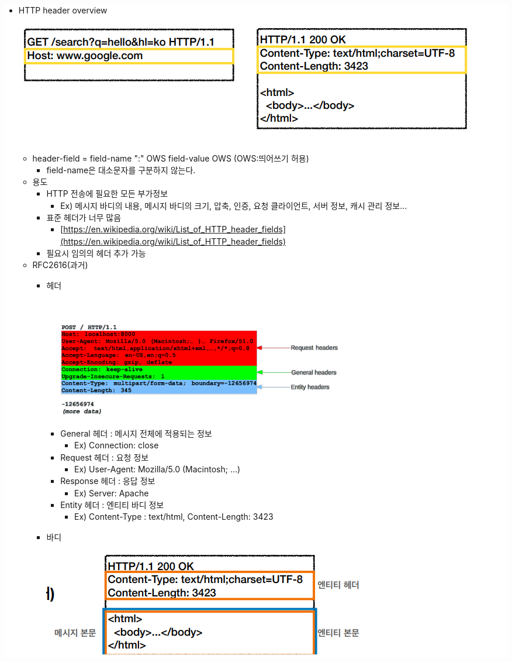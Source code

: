 - HTTP header overview
    
    ![Untitled](모든_개발자를_위한_HTTP_웹_기본_지식/Untitled%2056.png)
    
    - header-field = field-name ":" OWS field-value OWS (OWS:띄어쓰기 허용)
        - field-name은 대소문자를 구분하지 않는다.
    - 용도
        - HTTP 전송에 필요한 모든 부가정보
            - Ex) 메시지 바디의 내용, 메시지 바디의 크기, 압축, 인증, 요청 클라이언트, 서버 정보, 캐시 관리 정보…
        - 표준 헤더가 너무 많음
            - [https://en.wikipedia.org/wiki/List_of_HTTP_header_fields](https://en.wikipedia.org/wiki/List_of_HTTP_header_fields)
        - 필요시 임의의 헤더 추가 가능
    - RFC2616(과거)
        - 헤더
            
            ![Untitled](모든_개발자를_위한_HTTP_웹_기본_지식/Untitled%2057.png)
            
            - General 헤더 : 메시지 전체에 적용되는 정보
                - Ex) Connection: close
            - Request 헤더 : 요청 정보
                - Ex) User-Agent: Mozilla/5.0 (Macintosh; …)
            - Response 헤더 : 응답 정보
                - Ex) Server: Apache
            - Entity 헤더 : 엔티티 바디 정보
                - Ex) Content-Type : text/html, Content-Length: 3423
        - 바디
            
            ![Untitled](모든_개발자를_위한_HTTP_웹_기본_지식/Untitled%2058.png)
            